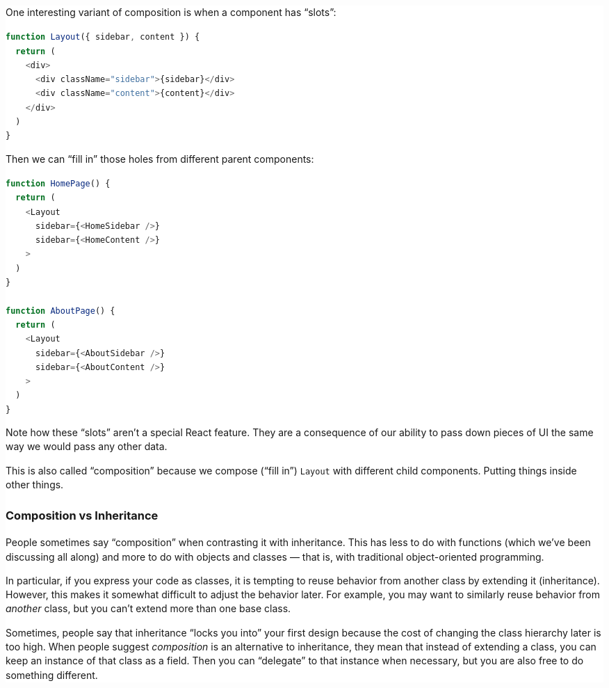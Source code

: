 One interesting variant of composition is when a component has “slots”:

```js
function Layout({ sidebar, content }) {
  return (
    <div>
      <div className="sidebar">{sidebar}</div>
      <div className="content">{content}</div>
    </div>
  )
}
```

Then we can “fill in” those holes from different parent components:

```js
function HomePage() {
  return (
    <Layout
      sidebar={<HomeSidebar />}
      sidebar={<HomeContent />}
    >
  )
}

function AboutPage() {
  return (
    <Layout
      sidebar={<AboutSidebar />}
      sidebar={<AboutContent />}
    >
  )
}
```

Note how these “slots” aren’t a special React feature. They are a consequence of our ability to pass down pieces of UI the same way we would pass any other data.

This is also called “composition” because we compose (“fill in”) `Layout` with different child components. Putting things inside other things.

### Composition vs Inheritance

People sometimes say “composition” when contrasting it with inheritance. This has less to do with functions (which we’ve been discussing all along) and more to do with objects and classes — that is, with traditional object-oriented programming.

In particular, if you express your code as classes, it is tempting to reuse behavior from another class by extending it (inheritance). However, this makes it somewhat difficult to adjust the behavior later. For example, you may want to similarly reuse behavior from *another* class, but you can’t extend more than one base class.

Sometimes, people say that inheritance “locks you into” your first design because the cost of changing the class hierarchy later is too high. When people suggest *composition* is an alternative to inheritance, they mean that instead of extending a class, you can keep an instance of that class as a field. Then you can “delegate” to that instance when necessary, but you are also free to do something different.
